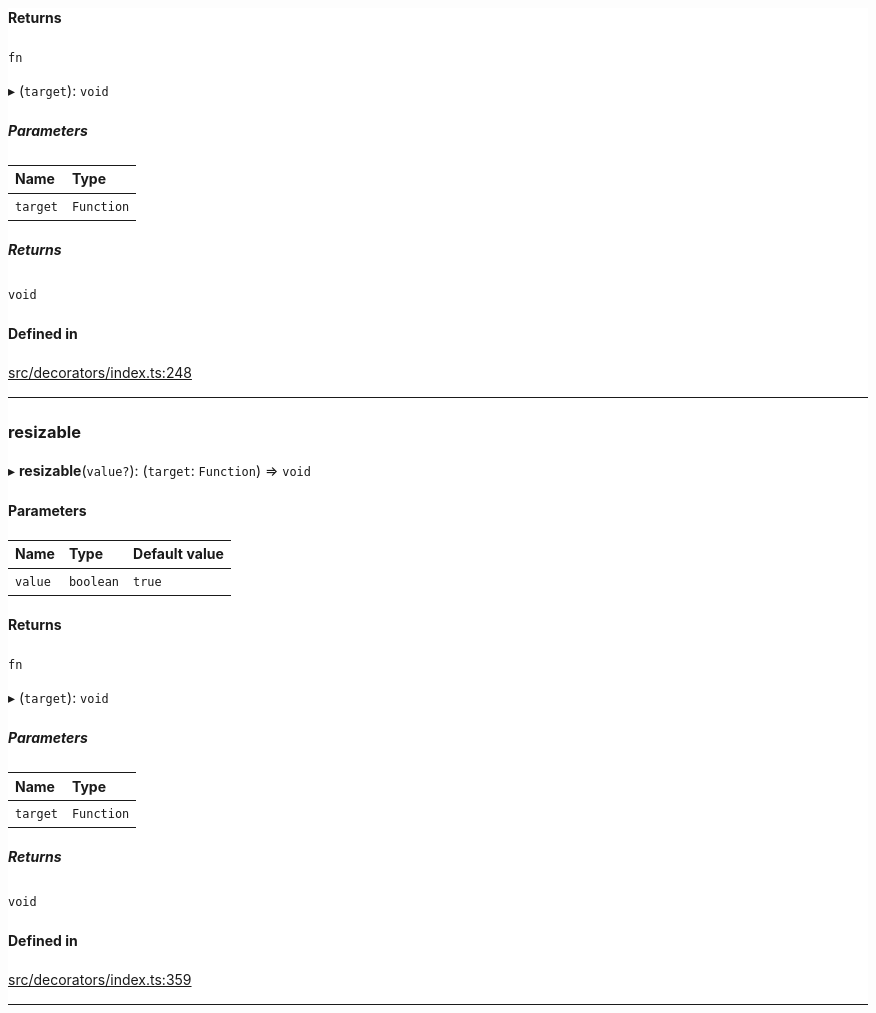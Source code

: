 #### Returns

`fn`

▸ (`target`): `void`

##### Parameters

| Name | Type |
| :------ | :------ |
| `target` | `Function` |

##### Returns

`void`

#### Defined in

[src/decorators/index.ts:248](https://github.com/serenity-is/serenity/blob/master/packages/corelib/src/decorators/index.ts#line&#x3D;248)

___

### resizable

▸ **resizable**(`value?`): (`target`: `Function`) => `void`

#### Parameters

| Name | Type | Default value |
| :------ | :------ | :------ |
| `value` | `boolean` | `true` |

#### Returns

`fn`

▸ (`target`): `void`

##### Parameters

| Name | Type |
| :------ | :------ |
| `target` | `Function` |

##### Returns

`void`

#### Defined in

[src/decorators/index.ts:359](https://github.com/serenity-is/serenity/blob/master/packages/corelib/src/decorators/index.ts#line&#x3D;359)

___
